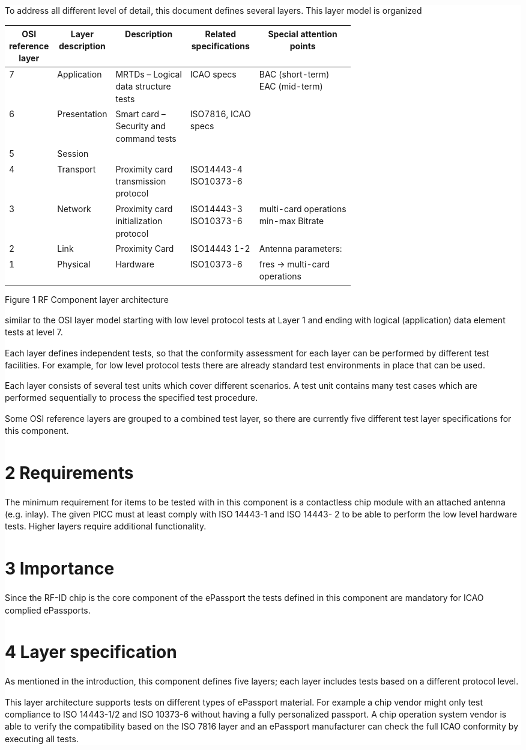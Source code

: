 To address all different level of detail, this document defines several layers. This layer model is organized

| OSI<br>reference<br>layer | Layer<br>description | Description                                   | Related<br>specifications | Special attention<br>points              |
|---------------------------|----------------------|-----------------------------------------------|---------------------------|------------------------------------------|
| 7                         | Application          | MRTDs – Logical<br>data structure<br>tests    | ICAO specs                | BAC (short-term)<br>EAC (mid-term)       |
| 6                         | Presentation         | Smart card –<br>Security and<br>command tests | ISO7816, ICAO<br>specs    |                                          |
| 5                         | Session              |                                               |                           |                                          |
| 4                         | Transport            | Proximity card<br>transmission<br>protocol    | ISO14443-4<br>ISO10373-6  |                                          |
| 3                         | Network              | Proximity card<br>initialization<br>protocol  | ISO14443-3<br>ISO10373-6  | multi-card operations<br>min-max Bitrate |
| 2                         | Link                 | Proximity Card                                | ISO14443 1-2              | Antenna parameters:                      |
| 1                         | Physical             | Hardware                                      | ISO10373-6                | fres -> multi-card<br>operations         |

Figure 1 RF Component layer architecture

similar to the OSI layer model starting with low level protocol tests at Layer 1 and ending with logical (application) data element tests at level 7.

Each layer defines independent tests, so that the conformity assessment for each layer can be performed by different test facilities. For example, for low level protocol tests there are already standard test environments in place that can be used.

Each layer consists of several test units which cover different scenarios. A test unit contains many test cases which are performed sequentially to process the specified test procedure.

Some OSI reference layers are grouped to a combined test layer, so there are currently five different test layer specifications for this component.

# **2 Requirements**

The minimum requirement for items to be tested with in this component is a contactless chip module with an attached antenna (e.g. inlay). The given PICC must at least comply with ISO 14443-1 and ISO 14443- 2 to be able to perform the low level hardware tests. Higher layers require additional functionality.

# **3 Importance**

Since the RF-ID chip is the core component of the ePassport the tests defined in this component are mandatory for ICAO complied ePassports.

# **4 Layer specification**

As mentioned in the introduction, this component defines five layers; each layer includes tests based on a different protocol level.

This layer architecture supports tests on different types of ePassport material. For example a chip vendor might only test compliance to ISO 14443-1/2 and ISO 10373-6 without having a fully personalized passport. A chip operation system vendor is able to verify the compatibility based on the ISO 7816 layer and an ePassport manufacturer can check the full ICAO conformity by executing all tests.
